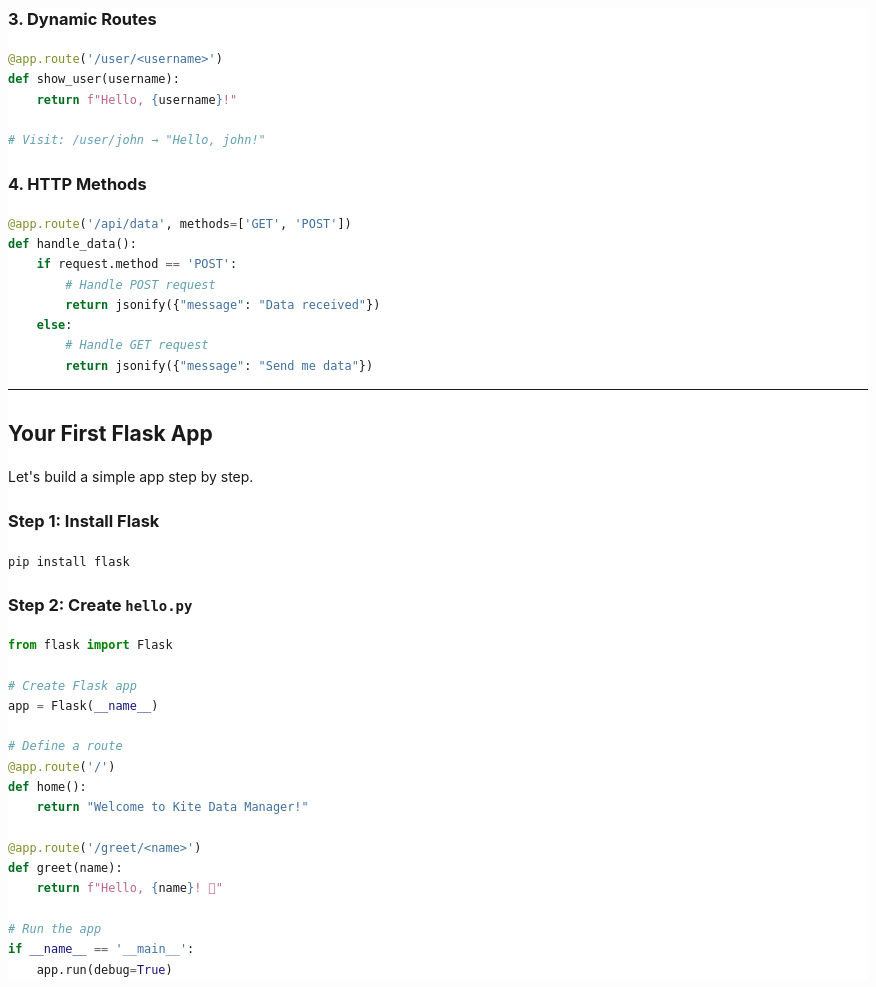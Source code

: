 ### 3. Dynamic Routes

```python
@app.route('/user/<username>')
def show_user(username):
    return f"Hello, {username}!"

# Visit: /user/john → "Hello, john!"
```

### 4. HTTP Methods

```python
@app.route('/api/data', methods=['GET', 'POST'])
def handle_data():
    if request.method == 'POST':
        # Handle POST request
        return jsonify({"message": "Data received"})
    else:
        # Handle GET request
        return jsonify({"message": "Send me data"})
```

---

## Your First Flask App

Let's build a simple app step by step.

### Step 1: Install Flask

```bash
pip install flask
```

### Step 2: Create `hello.py`

```python
from flask import Flask

# Create Flask app
app = Flask(__name__)

# Define a route
@app.route('/')
def home():
    return "Welcome to Kite Data Manager!"

@app.route('/greet/<name>')
def greet(name):
    return f"Hello, {name}! 👋"

# Run the app
if __name__ == '__main__':
    app.run(debug=True)
```
